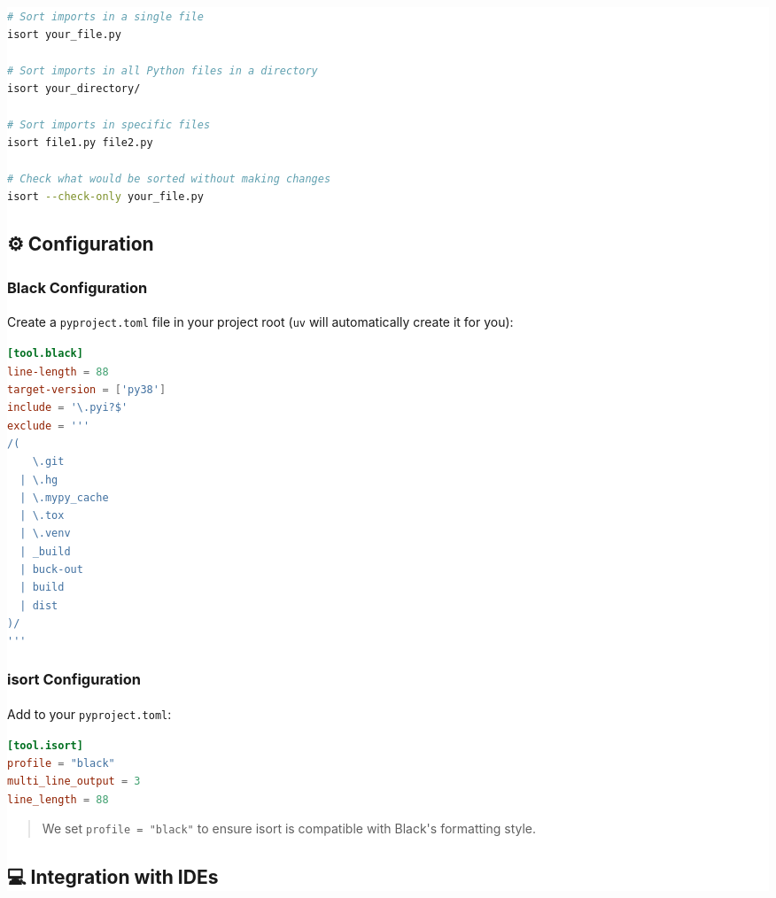 ```bash
# Sort imports in a single file
isort your_file.py

# Sort imports in all Python files in a directory
isort your_directory/

# Sort imports in specific files
isort file1.py file2.py

# Check what would be sorted without making changes
isort --check-only your_file.py
```

## ⚙️ Configuration

### Black Configuration

Create a `pyproject.toml` file in your project root (`uv` will automatically create it for you):

```toml
[tool.black]
line-length = 88
target-version = ['py38']
include = '\.pyi?$'
exclude = '''
/(
    \.git
  | \.hg
  | \.mypy_cache
  | \.tox
  | \.venv
  | _build
  | buck-out
  | build
  | dist
)/
'''
```

### isort Configuration

Add to your `pyproject.toml`:

```toml
[tool.isort]
profile = "black"
multi_line_output = 3
line_length = 88
```

> We set `profile = "black"` to ensure isort is compatible with Black's formatting style.

## 💻 Integration with IDEs
